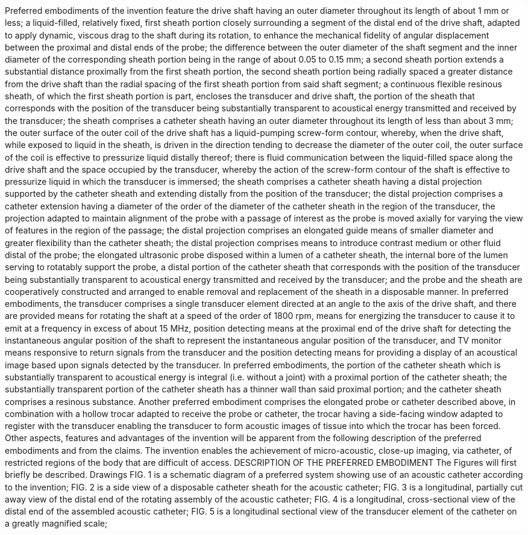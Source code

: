 Preferred embodiments of the invention feature the drive shaft having an outer diameter throughout its length of about 1 mm or less; a liquid-filled, relatively fixed, first sheath portion closely surrounding a segment of the distal end of the drive shaft, adapted to apply dynamic, viscous drag to the shaft during its rotation, to enhance the mechanical fidelity of angular displacement between the proximal and distal ends of the probe; the difference between the outer diameter of the shaft segment and the inner diameter of the corresponding sheath portion being in the range of about 0.05 to 0.15 mm; a second sheath portion extends a substantial distance proximally from the first sheath portion, the second sheath portion being radially spaced a greater distance from the drive shaft than the radial spacing of the first sheath portion from said shaft segment; a continuous flexible resinous sheath, of which the first sheath portion is part, encloses the transducer and drive shaft, the portion of the sheath that corresponds with the position of the transducer being substantially transparent to acoustical energy transmitted and received by the transducer; the sheath comprises a catheter sheath having an outer diameter throughout its length of less than about 3 mm; the outer surface of the outer coil of the drive shaft has a liquid-pumping screw-form contour, whereby, when the drive shaft, while exposed to liquid in the sheath, is driven in the direction tending to decrease the diameter of the outer coil, the outer surface of the coil is effective to pressurize liquid distally thereof; there is fluid communication between the liquid-filled space along the drive shaft and the space occupied by the transducer, whereby the action of the screw-form contour of the shaft is effective to pressurize liquid in which the transducer is immersed; the sheath comprises a catheter sheath having a distal projection supported by the catheter sheath and extending distally from the position of the transducer; the distal projection comprises a catheter extension having a diameter of the order of the diameter of the catheter sheath in the region of the transducer, the projection adapted to maintain alignment of the probe with a passage of interest as the probe is moved axially for varying the view of features in the region of the passage; the distal projection comprises an elongated guide means of smaller diameter and greater flexibility than the catheter sheath; the distal projection comprises means to introduce contrast medium or other fluid distal of the probe; the elongated ultrasonic probe disposed within a lumen of a catheter sheath, the internal bore of the lumen serving to rotatably support the probe, a distal portion of the catheter sheath that corresponds with the position of the transducer being substantially transparent to acoustical energy transmitted and received by the transducer; and the probe and the sheath are cooperatively constructed and arranged to enable removal and replacement of the sheath in a disposable manner.
In preferred embodiments, the transducer comprises a single transducer element directed at an angle to the axis of the drive shaft, and there are provided means for rotating the shaft at a speed of the order of 1800 rpm, means for energizing the transducer to cause it to emit at a frequency in excess of about 15 MHz, position detecting means at the proximal end of the drive shaft for detecting the instantaneous angular position of the shaft to represent the instantaneous angular position of the transducer, and TV monitor means responsive to return signals from the transducer and the position detecting means for providing a display of an acoustical image based upon signals detected by the transducer.
In preferred embodiments, the portion of the catheter sheath which is substantially transparent to acoustical energy is integral (i.e. without a joint) with a proximal portion of the catheter sheath; the substantially transparent portion of the catheter sheath has a thinner wall than said proximal portion; and the catheter sheath comprises a resinous substance.
Another preferred embodiment comprises the elongated probe or catheter described above, in combination with a hollow trocar adapted to receive the probe or catheter, the trocar having a side-facing window adapted to register with the transducer enabling the transducer to form acoustic images of tissue into which the trocar has been forced.
Other aspects, features and advantages of the invention will be apparent from the following description of the preferred embodiments and from the claims.
The invention enables the achievement of micro-acoustic, close-up imaging, via catheter, of restricted regions of the body that are difficult of access.
DESCRIPTION OF THE PREFERRED EMBODIMENT
The Figures will first briefly be described.
Drawings
FIG. 1 is a schematic diagram of a preferred system showing use of an acoustic catheter according to the invention;
FIG. 2 is a side view of a disposable catheter sheath for the acoustic catheter;
FIG. 3 is a longitudinal, partially cut away view of the distal end of the rotating assembly of the acoustic catheter;
FIG. 4 is a longitudinal, cross-sectional view of the distal end of the assembled acoustic catheter;
FIG. 5 is a longitudinal sectional view of the transducer element of the catheter on a greatly magnified scale;